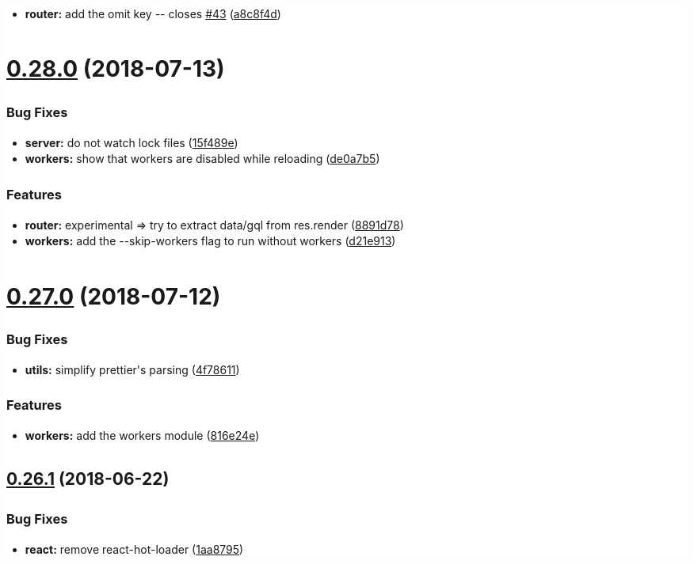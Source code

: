 * **router:** add the omit key -- closes [#43](https://github.com/usehenri/henri/issues/43) ([a8c8f4d](https://github.com/usehenri/henri/commit/a8c8f4d))





<a name="0.28.0"></a>
# [0.28.0](https://github.com/usehenri/henri/compare/v0.27.0...v0.28.0) (2018-07-13)


### Bug Fixes

* **server:** do not watch lock files ([15f489e](https://github.com/usehenri/henri/commit/15f489e))
* **workers:** show that workers are disabled while reloading ([de0a7b5](https://github.com/usehenri/henri/commit/de0a7b5))


### Features

* **router:** experimental => try to extract data/gql from res.render ([8891d78](https://github.com/usehenri/henri/commit/8891d78))
* **workers:** add the --skip-workers flag to run without workers ([d21e913](https://github.com/usehenri/henri/commit/d21e913))




<a name="0.27.0"></a>
# [0.27.0](https://github.com/usehenri/henri/compare/v0.26.1...v0.27.0) (2018-07-12)


### Bug Fixes

* **utils:** simplify prettier's parsing ([4f78611](https://github.com/usehenri/henri/commit/4f78611))


### Features

* **workers:** add the workers module ([816e24e](https://github.com/usehenri/henri/commit/816e24e))




<a name="0.26.1"></a>
## [0.26.1](https://github.com/usehenri/henri/compare/v0.26.0...v0.26.1) (2018-06-22)


### Bug Fixes

* **react:** remove react-hot-loader ([1aa8795](https://github.com/usehenri/henri/commit/1aa8795))
